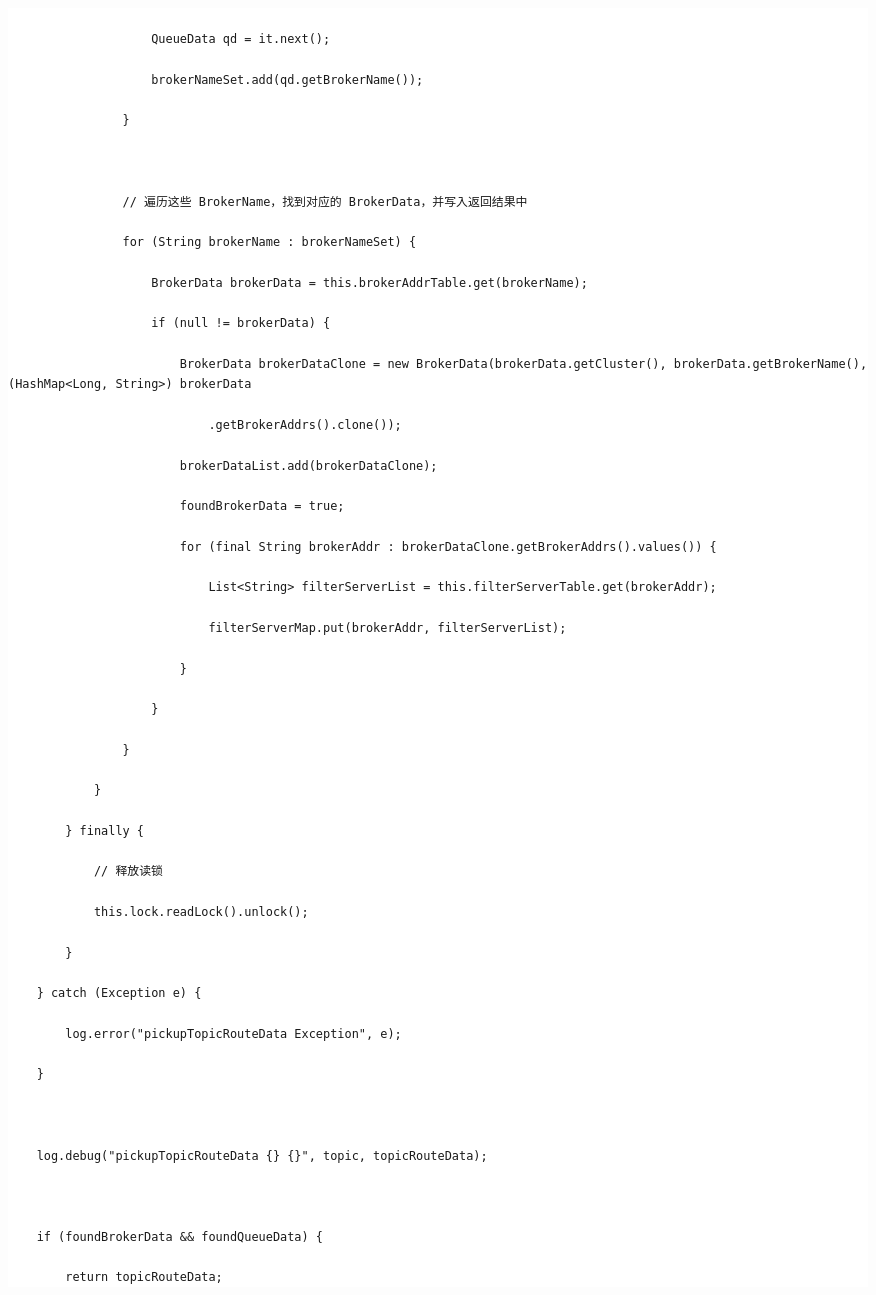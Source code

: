 ```

                    QueueData qd = it.next();

                    brokerNameSet.add(qd.getBrokerName());

                }

 

                // 遍历这些 BrokerName，找到对应的 BrokerData，并写入返回结果中

                for (String brokerName : brokerNameSet) {

                    BrokerData brokerData = this.brokerAddrTable.get(brokerName);

                    if (null != brokerData) {

                        BrokerData brokerDataClone = new BrokerData(brokerData.getCluster(), brokerData.getBrokerName(), (HashMap<Long, String>) brokerData

                            .getBrokerAddrs().clone());

                        brokerDataList.add(brokerDataClone);

                        foundBrokerData = true;

                        for (final String brokerAddr : brokerDataClone.getBrokerAddrs().values()) {

                            List<String> filterServerList = this.filterServerTable.get(brokerAddr);

                            filterServerMap.put(brokerAddr, filterServerList);

                        }

                    }

                }

            }

        } finally {

            // 释放读锁

            this.lock.readLock().unlock();

        }

    } catch (Exception e) {

        log.error("pickupTopicRouteData Exception", e);

    }

 

    log.debug("pickupTopicRouteData {} {}", topic, topicRouteData);

 

    if (foundBrokerData && foundQueueData) {

        return topicRouteData;
```